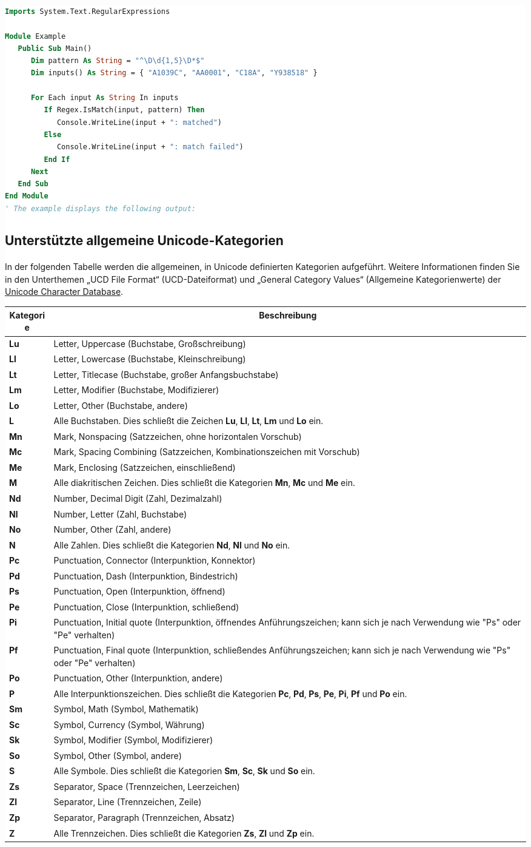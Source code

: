 ```vb
Imports System.Text.RegularExpressions

Module Example
   Public Sub Main()
      Dim pattern As String = "^\D\d{1,5}\D*$" 
      Dim inputs() As String = { "A1039C", "AA0001", "C18A", "Y938518" } 

      For Each input As String In inputs
         If Regex.IsMatch(input, pattern) Then
            Console.WriteLine(input + ": matched")
         Else
            Console.WriteLine(input + ": match failed")
         End If   
      Next
   End Sub
End Module
' The example displays the following output:
```

## <a name="supported-unicode-general-categories"></a>Unterstützte allgemeine Unicode-Kategorien

In der folgenden Tabelle werden die allgemeinen, in Unicode definierten Kategorien aufgeführt. Weitere Informationen finden Sie in den Unterthemen „UCD File Format“ (UCD-Dateiformat) und „General Category Values“ (Allgemeine Kategorienwerte) der [Unicode Character Database](http://www.unicode.org/reports/tr44/).

Kategorie | Beschreibung
-------- | -----------
**Lu** | Letter, Uppercase (Buchstabe, Großschreibung)
**Ll** | Letter, Lowercase (Buchstabe, Kleinschreibung)
**Lt** | Letter, Titlecase (Buchstabe, großer Anfangsbuchstabe)
**Lm** | Letter, Modifier (Buchstabe, Modifizierer)
**Lo** | Letter, Other (Buchstabe, andere)
**L** | Alle Buchstaben. Dies schließt die Zeichen **Lu**, **Ll**, **Lt**, **Lm** und **Lo** ein.
**Mn** | Mark, Nonspacing (Satzzeichen, ohne horizontalen Vorschub)
**Mc** | Mark, Spacing Combining (Satzzeichen, Kombinationszeichen mit Vorschub)
**Me** | Mark, Enclosing (Satzzeichen, einschließend)
**M** | Alle diakritischen Zeichen. Dies schließt die Kategorien **Mn**, **Mc** und **Me** ein.
**Nd** | Number, Decimal Digit (Zahl, Dezimalzahl)
**Nl** | Number, Letter (Zahl, Buchstabe)
**No** | Number, Other (Zahl, andere)
**N** | Alle Zahlen. Dies schließt die Kategorien **Nd**, **Nl** und **No** ein.
**Pc** | Punctuation, Connector (Interpunktion, Konnektor)
**Pd** | Punctuation, Dash (Interpunktion, Bindestrich)
**Ps** | Punctuation, Open (Interpunktion, öffnend)
**Pe** | Punctuation, Close (Interpunktion, schließend)
**Pi** | Punctuation, Initial quote (Interpunktion, öffnendes Anführungszeichen; kann sich je nach Verwendung wie "Ps" oder "Pe" verhalten)
**Pf** | Punctuation, Final quote (Interpunktion, schließendes Anführungszeichen; kann sich je nach Verwendung wie "Ps" oder "Pe" verhalten)
**Po** | Punctuation, Other (Interpunktion, andere)
**P** | Alle Interpunktionszeichen. Dies schließt die Kategorien **Pc**, **Pd**, **Ps**, **Pe**, **Pi**, **Pf** und **Po** ein.
**Sm** | Symbol, Math (Symbol, Mathematik)
**Sc** | Symbol, Currency (Symbol, Währung)
**Sk** | Symbol, Modifier (Symbol, Modifizierer)
**So** | Symbol, Other (Symbol, andere)
**S** | Alle Symbole. Dies schließt die Kategorien **Sm**, **Sc**, **Sk** und **So** ein.
**Zs** | Separator, Space (Trennzeichen, Leerzeichen)
**Zl** | Separator, Line (Trennzeichen, Zeile)
**Zp** | Separator, Paragraph (Trennzeichen, Absatz)
**Z** | Alle Trennzeichen. Dies schließt die Kategorien **Zs**, **Zl** und **Zp** ein.
